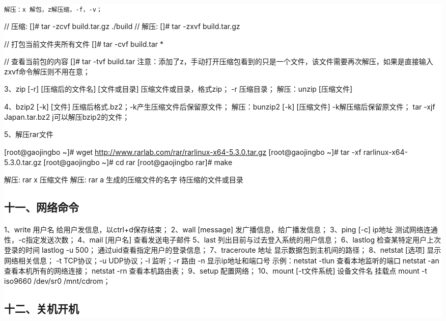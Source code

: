 
    解压：x 解包，z解压缩，-f，-v；

// 压缩: 
[]# tar -zcvf build.tar.gz ./build
// 解压:
[]# tar -zxvf build.tar.gz

// 打包当前文件夹所有文件
[]# tar -cvf build.tar *

// 查看当前包的内容
[]# tar -tvf build.tar
注意：添加了z，手动打开压缩包看到的只是一个文件，该文件需要再次解压，如果是直接输入zxvf命令解压则不用在意；

3、zip [-r] [压缩后的文件名] [文件或目录]        压缩文件或目录，格式zip；
-r 压缩目录；
     解压：unzip [压缩文件]

4、bzip2 [-k] [文件]                          压缩后格式.bz2；-k产生压缩文件后保留原文件；
     解压：bunzip2 [-k] [压缩文件]     -k解压缩后保留原文件；
     tar -xjf Japan.tar.bz2    j可以解压bzip2的文件；

5、解压rar文件

[root@gaojingbo ~]# wget http://www.rarlab.com/rar/rarlinux-x64-5.3.0.tar.gz
[root@gaojingbo ~]# tar -xf rarlinux-x64-5.3.0.tar.gz
[root@gaojingbo ~]# cd rar
[root@gaojingbo rar]# make

解压: rar x 压缩文件
解压: rar a 生成的压缩文件的名字 待压缩的文件或目录



## 十一、网络命令
1、write  用户名          给用户发信息，以ctrl+d保存结束；
2、wall  [message]     发广播信息，给广播发信息；
3、ping [-c] ip地址     测试网络连通性，-c指定发送次数；
4、mail [用户名]         查看发送电子邮件
5、last                        列出目前与过去登入系统的用户信息；
6、lastlog                   检查某特定用户上次登录的时间
lastlog -u 500；      通过uid查看指定用户的登录信息；
7、traceroute 地址          显示数据包到主机间的路径；
8、netstat [选项]             显示网络相关信息；
    -t TCP协议；-u UDP协议；-l 监听；-r 路由 -n 显示ip地址和端口号
    示例：netstat -tlun 查看本地监听的端口
      netstat -an   查看本机所有的网络连接；
      netstat -rn   查看本机路由表；
9、setup        配置网络；
10、mount [-t文件系统] 设备文件名 挂载点
mount -t iso9660 /dev/sr0 /mnt/cdrom；


## 十二、关机开机
